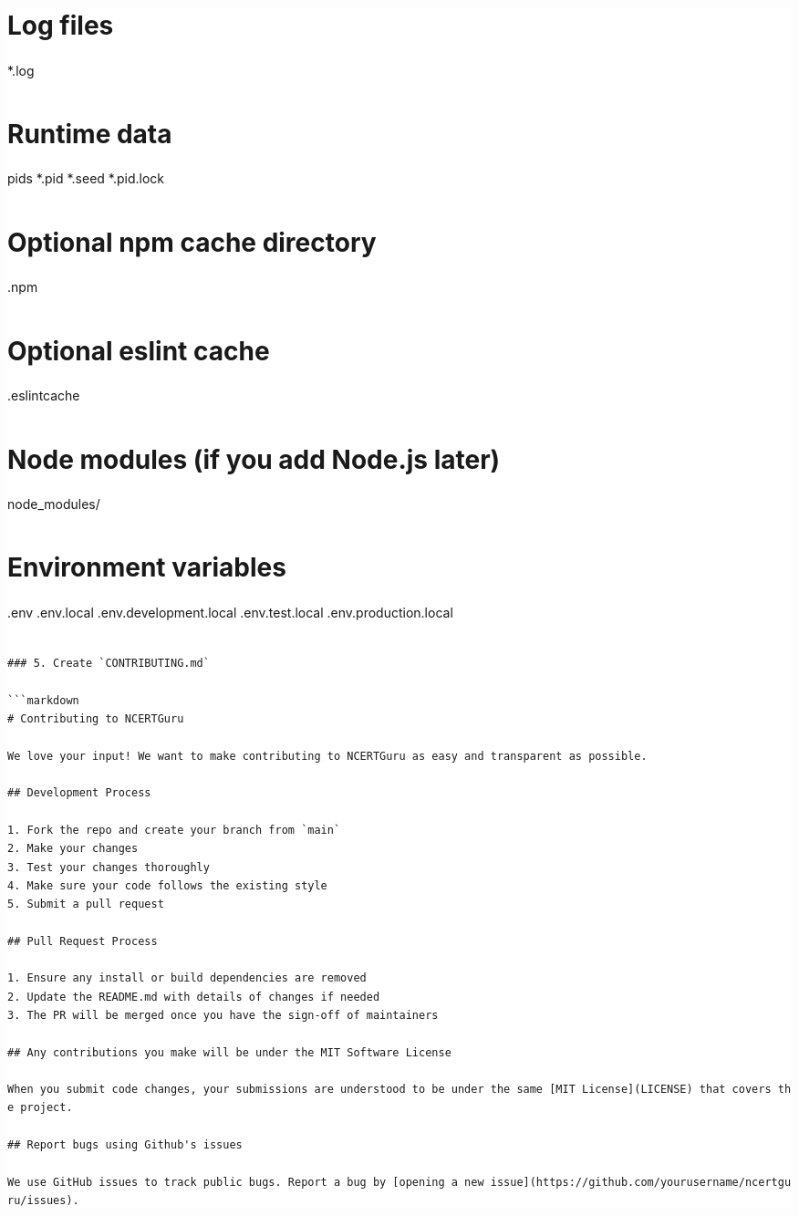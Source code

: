 # Log files
*.log

# Runtime data
pids
*.pid
*.seed
*.pid.lock

# Optional npm cache directory
.npm

# Optional eslint cache
.eslintcache

# Node modules (if you add Node.js later)
node_modules/

# Environment variables
.env
.env.local
.env.development.local
.env.test.local
.env.production.local
```

### 5. Create `CONTRIBUTING.md`

```markdown
# Contributing to NCERTGuru

We love your input! We want to make contributing to NCERTGuru as easy and transparent as possible.

## Development Process

1. Fork the repo and create your branch from `main`
2. Make your changes
3. Test your changes thoroughly
4. Make sure your code follows the existing style
5. Submit a pull request

## Pull Request Process

1. Ensure any install or build dependencies are removed
2. Update the README.md with details of changes if needed
3. The PR will be merged once you have the sign-off of maintainers

## Any contributions you make will be under the MIT Software License

When you submit code changes, your submissions are understood to be under the same [MIT License](LICENSE) that covers the project.

## Report bugs using Github's issues

We use GitHub issues to track public bugs. Report a bug by [opening a new issue](https://github.com/yourusername/ncertguru/issues).

```